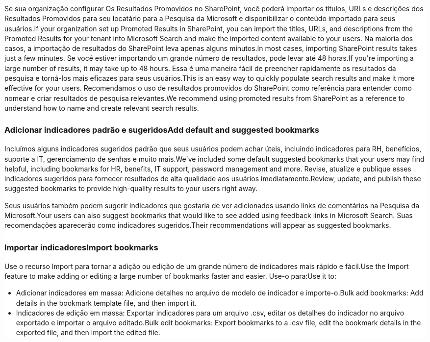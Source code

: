 <span data-ttu-id="2a8ff-144">Se sua organização configurar Os Resultados Promovidos no SharePoint, você poderá importar os títulos, URLs e descrições dos Resultados Promovidos para seu locatário para a Pesquisa da Microsoft e disponibilizar o conteúdo importado para seus usuários.</span><span class="sxs-lookup"><span data-stu-id="2a8ff-144">If your organization set up Promoted Results in SharePoint, you can import the titles, URLs, and descriptions from the Promoted Results for your tenant into Microsoft Search and make the imported content available to your users.</span></span> <span data-ttu-id="2a8ff-145">Na maioria dos casos, a importação de resultados do SharePoint leva apenas alguns minutos.</span><span class="sxs-lookup"><span data-stu-id="2a8ff-145">In most cases, importing SharePoint results takes just a few minutes.</span></span> <span data-ttu-id="2a8ff-146">Se você estiver importando um grande número de resultados, pode levar até 48 horas.</span><span class="sxs-lookup"><span data-stu-id="2a8ff-146">If you're importing a large number of results, it may take up to 48 hours.</span></span> <span data-ttu-id="2a8ff-147">Essa é uma maneira fácil de preencher rapidamente os resultados da pesquisa e torná-los mais eficazes para seus usuários.</span><span class="sxs-lookup"><span data-stu-id="2a8ff-147">This is an easy way to quickly populate search results and make it more effective for your users.</span></span> <span data-ttu-id="2a8ff-148">Recomendamos o uso de resultados promovidos do SharePoint como referência para entender como nomear e criar resultados de pesquisa relevantes.</span><span class="sxs-lookup"><span data-stu-id="2a8ff-148">We recommend using promoted results from SharePoint as a reference to understand how to name and create relevant search results.</span></span>

### <a name="add-default-and-suggested-bookmarks"></a><span data-ttu-id="2a8ff-149">Adicionar indicadores padrão e sugeridos</span><span class="sxs-lookup"><span data-stu-id="2a8ff-149">Add default and suggested bookmarks</span></span>

<span data-ttu-id="2a8ff-150">Incluímos alguns indicadores sugeridos padrão que seus usuários podem achar úteis, incluindo indicadores para RH, benefícios, suporte a IT, gerenciamento de senhas e muito mais.</span><span class="sxs-lookup"><span data-stu-id="2a8ff-150">We've included some default suggested bookmarks that your users may find helpful, including bookmarks for HR, benefits, IT support, password management and more.</span></span> <span data-ttu-id="2a8ff-151">Revise, atualize e publique esses indicadores sugeridos para fornecer resultados de alta qualidade aos usuários imediatamente.</span><span class="sxs-lookup"><span data-stu-id="2a8ff-151">Review, update, and publish these suggested bookmarks to provide high-quality results to your users right away.</span></span>

<span data-ttu-id="2a8ff-152">Seus usuários também podem sugerir indicadores que gostaria de ver adicionados usando links de comentários na Pesquisa da Microsoft.</span><span class="sxs-lookup"><span data-stu-id="2a8ff-152">Your users can also suggest bookmarks that would like to see added using feedback links in Microsoft Search.</span></span> <span data-ttu-id="2a8ff-153">Suas recomendações aparecerão como indicadores sugeridos.</span><span class="sxs-lookup"><span data-stu-id="2a8ff-153">Their recommendations will appear as suggested bookmarks.</span></span>

### <a name="import-bookmarks"></a><span data-ttu-id="2a8ff-154">Importar indicadores</span><span class="sxs-lookup"><span data-stu-id="2a8ff-154">Import bookmarks</span></span>

<span data-ttu-id="2a8ff-155">Use o recurso Import para tornar a adição ou edição de um grande número de indicadores mais rápido e fácil.</span><span class="sxs-lookup"><span data-stu-id="2a8ff-155">Use the Import feature to make adding or editing a large number of bookmarks faster and easier.</span></span> <span data-ttu-id="2a8ff-156">Use-o para:</span><span class="sxs-lookup"><span data-stu-id="2a8ff-156">Use it to:</span></span>

- <span data-ttu-id="2a8ff-157">Adicionar indicadores em massa: Adicione detalhes no arquivo de modelo de indicador e importe-o.</span><span class="sxs-lookup"><span data-stu-id="2a8ff-157">Bulk add bookmarks: Add details in the bookmark template file, and then import it.</span></span>
- <span data-ttu-id="2a8ff-158">Indicadores de edição em massa: Exportar indicadores para um arquivo .csv, editar os detalhes do indicador no arquivo exportado e importar o arquivo editado.</span><span class="sxs-lookup"><span data-stu-id="2a8ff-158">Bulk edit bookmarks: Export bookmarks to a .csv file, edit the bookmark details in the exported file, and then import the edited file.</span></span>
